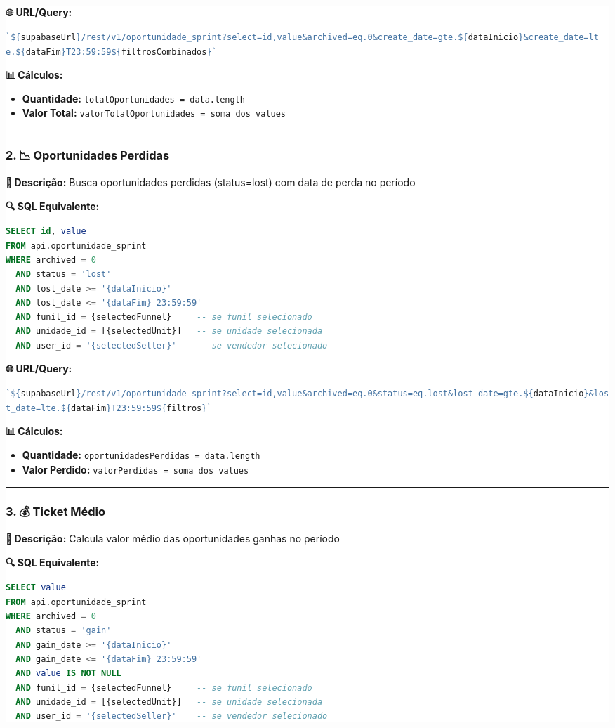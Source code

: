 **🌐 URL/Query:**
```javascript
`${supabaseUrl}/rest/v1/oportunidade_sprint?select=id,value&archived=eq.0&create_date=gte.${dataInicio}&create_date=lte.${dataFim}T23:59:59${filtrosCombinados}`
```

**📊 Cálculos:**
- **Quantidade:** `totalOportunidades = data.length`
- **Valor Total:** `valorTotalOportunidades = soma dos values`

---

### **2. 📉 Oportunidades Perdidas**

**📝 Descrição:** Busca oportunidades perdidas (status=lost) com data de perda no período

**🔍 SQL Equivalente:**
```sql
SELECT id, value 
FROM api.oportunidade_sprint 
WHERE archived = 0 
  AND status = 'lost' 
  AND lost_date >= '{dataInicio}' 
  AND lost_date <= '{dataFim} 23:59:59'
  AND funil_id = {selectedFunnel}     -- se funil selecionado
  AND unidade_id = [{selectedUnit}]   -- se unidade selecionada
  AND user_id = '{selectedSeller}'    -- se vendedor selecionado
```

**🌐 URL/Query:**
```javascript
`${supabaseUrl}/rest/v1/oportunidade_sprint?select=id,value&archived=eq.0&status=eq.lost&lost_date=gte.${dataInicio}&lost_date=lte.${dataFim}T23:59:59${filtros}`
```

**📊 Cálculos:**
- **Quantidade:** `oportunidadesPerdidas = data.length`
- **Valor Perdido:** `valorPerdidas = soma dos values`

---

### **3. 💰 Ticket Médio**

**📝 Descrição:** Calcula valor médio das oportunidades ganhas no período

**🔍 SQL Equivalente:**
```sql
SELECT value 
FROM api.oportunidade_sprint 
WHERE archived = 0 
  AND status = 'gain' 
  AND gain_date >= '{dataInicio}' 
  AND gain_date <= '{dataFim} 23:59:59'
  AND value IS NOT NULL
  AND funil_id = {selectedFunnel}     -- se funil selecionado
  AND unidade_id = [{selectedUnit}]   -- se unidade selecionada
  AND user_id = '{selectedSeller}'    -- se vendedor selecionado
```


  [nomeMetrica]: {